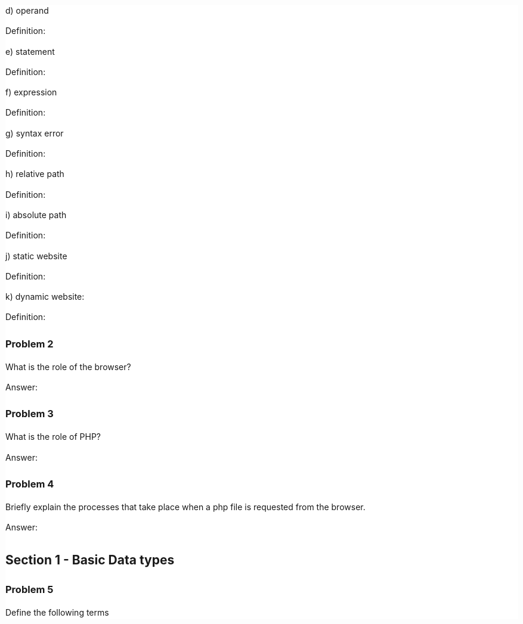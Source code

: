 d) operand

Definition:

e) statement

Definition:

f) expression

Definition:

g) syntax error

Definition:

h) relative path

Definition:

i) absolute path

Definition:

j) static website

Definition:

k) dynamic website:

Definition:

### Problem 2

What is the role of the browser?

Answer:

### Problem 3

What is the role of PHP?

Answer:

### Problem 4

Briefly explain the processes that take place when a php file is requested from
the browser.

Answer:







Section 1 - Basic Data types
----------------------------

### Problem 5

Define the following terms
